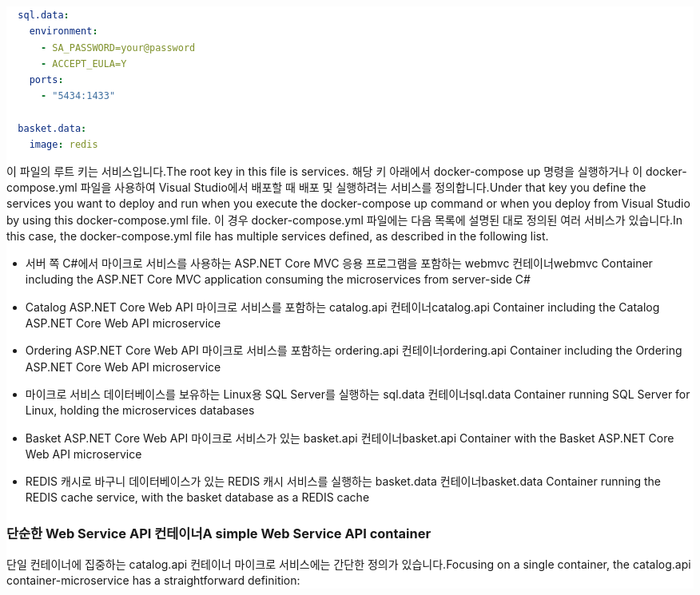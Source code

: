 ```yml
  sql.data:
    environment:
      - SA_PASSWORD=your@password
      - ACCEPT_EULA=Y
    ports:
      - "5434:1433"

  basket.data:
    image: redis
```

<span data-ttu-id="eea6c-117">이 파일의 루트 키는 서비스입니다.</span><span class="sxs-lookup"><span data-stu-id="eea6c-117">The root key in this file is services.</span></span> <span data-ttu-id="eea6c-118">해당 키 아래에서 docker-compose up 명령을 실행하거나 이 docker-compose.yml 파일을 사용하여 Visual Studio에서 배포할 때 배포 및 실행하려는 서비스를 정의합니다.</span><span class="sxs-lookup"><span data-stu-id="eea6c-118">Under that key you define the services you want to deploy and run when you execute the docker-compose up command or when you deploy from Visual Studio by using this docker-compose.yml file.</span></span> <span data-ttu-id="eea6c-119">이 경우 docker-compose.yml 파일에는 다음 목록에 설명된 대로 정의된 여러 서비스가 있습니다.</span><span class="sxs-lookup"><span data-stu-id="eea6c-119">In this case, the docker-compose.yml file has multiple services defined, as described in the following list.</span></span>

-   <span data-ttu-id="eea6c-120">서버 쪽 C\#에서 마이크로 서비스를 사용하는 ASP.NET Core MVC 응용 프로그램을 포함하는 webmvc 컨테이너</span><span class="sxs-lookup"><span data-stu-id="eea6c-120">webmvc Container including the ASP.NET Core MVC application consuming the microservices from server-side C\#</span></span>

-   <span data-ttu-id="eea6c-121">Catalog ASP.NET Core Web API 마이크로 서비스를 포함하는 catalog.api 컨테이너</span><span class="sxs-lookup"><span data-stu-id="eea6c-121">catalog.api Container including the Catalog ASP.NET Core Web API microservice</span></span>

-   <span data-ttu-id="eea6c-122">Ordering ASP.NET Core Web API 마이크로 서비스를 포함하는 ordering.api 컨테이너</span><span class="sxs-lookup"><span data-stu-id="eea6c-122">ordering.api Container including the Ordering ASP.NET Core Web API microservice</span></span>

-   <span data-ttu-id="eea6c-123">마이크로 서비스 데이터베이스를 보유하는 Linux용 SQL Server를 실행하는 sql.data 컨테이너</span><span class="sxs-lookup"><span data-stu-id="eea6c-123">sql.data Container running SQL Server for Linux, holding the microservices databases</span></span>

-   <span data-ttu-id="eea6c-124">Basket ASP.NET Core Web API 마이크로 서비스가 있는 basket.api 컨테이너</span><span class="sxs-lookup"><span data-stu-id="eea6c-124">basket.api Container with the Basket ASP.NET Core Web API microservice</span></span>

-   <span data-ttu-id="eea6c-125">REDIS 캐시로 바구니 데이터베이스가 있는 REDIS 캐시 서비스를 실행하는 basket.data 컨테이너</span><span class="sxs-lookup"><span data-stu-id="eea6c-125">basket.data Container running the REDIS cache service, with the basket database as a REDIS cache</span></span>

### <a name="a-simple-web-service-api-container"></a><span data-ttu-id="eea6c-126">단순한 Web Service API 컨테이너</span><span class="sxs-lookup"><span data-stu-id="eea6c-126">A simple Web Service API container</span></span>

<span data-ttu-id="eea6c-127">단일 컨테이너에 집중하는 catalog.api 컨테이너 마이크로 서비스에는 간단한 정의가 있습니다.</span><span class="sxs-lookup"><span data-stu-id="eea6c-127">Focusing on a single container, the catalog.api container-microservice has a straightforward definition:</span></span>
